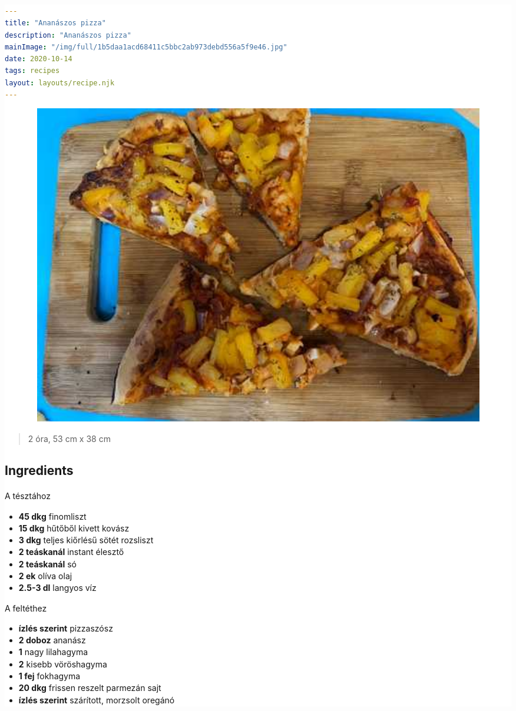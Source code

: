 ```yaml
---
title: "Ananászos pizza"
description: "Ananászos pizza"
mainImage: "/img/full/1b5daa1acd68411c5bbc2ab973debd556a5f9e46.jpg"
date: 2020-10-14
tags: recipes
layout: layouts/recipe.njk
---
```

                            
<p align="center"><a href="https://cookpad.com/hu/receptek/13847739-ananaszos-pizza" rel="Recipe source page"><img width="751" height="532" src="/img/full/1b5daa1acd68411c5bbc2ab973debd556a5f9e46.jpg"/></a></p>

> 2 óra, 53 cm x 38 cm 

## Ingredients

A tésztához
* **45 dkg** finomliszt
* **15 dkg** hűtőből kivett kovász
* **3 dkg** teljes kiőrlésű sötét rozsliszt
* **2 teáskanál** instant élesztő
* **2 teáskanál** só
* **2 ek** olíva olaj
* **2.5-3 dl** langyos víz

A feltéthez
* **ízlés szerint** pizzaszósz
* **2 doboz** ananász
* **1** nagy lilahagyma
* **2** kisebb vöröshagyma
* **1 fej** fokhagyma
* **20 dkg** frissen reszelt parmezán sajt
* **ízlés szerint** szárított, morzsolt oregánó
